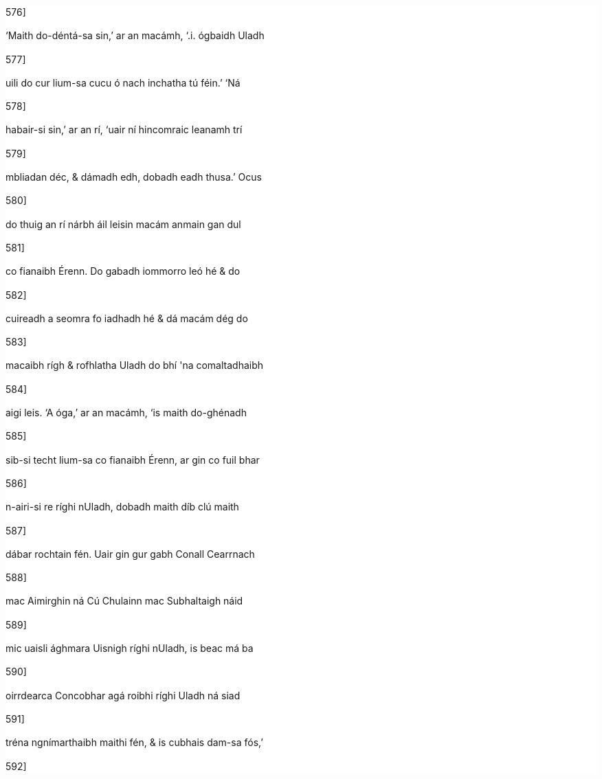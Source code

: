 576] 

‘Maith do-déntá-sa sin,’ ar an macámh, ‘.i. ógbaidh Uladh
  
577] 

uili do cur lium-sa cucu ó nach inchatha tú féin.’ ‘Ná
  
578] 

habair-si sin,’ ar an rí, ‘uair ní hincomraic leanamh trí
  
579] 

mbliadan déc, & dámadh edh, dobadh eadh thusa.’ Ocus
  
580] 

do thuig an rí nárbh áil leisin macám anmain gan dul
  
581] 

co fianaibh Érenn. Do gabadh iommorro leó hé & do
  
582] 

cuireadh a seomra fo iadhadh hé & dá macám dég do
  
583] 

macaibh rígh & rofhlatha Uladh do bhí 'na comaltadhaibh
  
584] 

aigi leis. ‘A óga,’ ar an macámh, ‘is maith do-ghénadh
  
585] 

sib-si techt lium-sa co fianaibh Érenn, ar gin co fuil bhar
  
586] 

n-airi-si re ríghi nUladh, dobadh maith díb clú maith
  
587] 

dábar rochtain fén. Uair gin gur gabh Conall Cearrnach
  
588] 

mac Aimirghin ná Cú Chulainn mac Subhaltaigh náid
  
589] 

mic uaisli ághmara Uisnigh ríghi nUladh, is beac má ba
  
590] 

oirrdearca Concobhar agá roibhi ríghi Uladh ná siad
  
591] 

tréna ngnímarthaibh maithi fén, & is cubhais dam-sa fós,’
  
592] 
